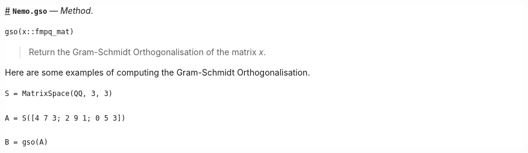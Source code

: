 <a id='Nemo.gso-Tuple{Nemo.fmpq_mat}' href='#Nemo.gso-Tuple{Nemo.fmpq_mat}'>#</a>
**`Nemo.gso`** &mdash; *Method*.



```
gso(x::fmpq_mat)
```

> Return the Gram-Schmidt Orthogonalisation of the matrix $x$.



Here are some examples of computing the Gram-Schmidt Orthogonalisation.


```
S = MatrixSpace(QQ, 3, 3)

A = S([4 7 3; 2 9 1; 0 5 3])

B = gso(A)
```

